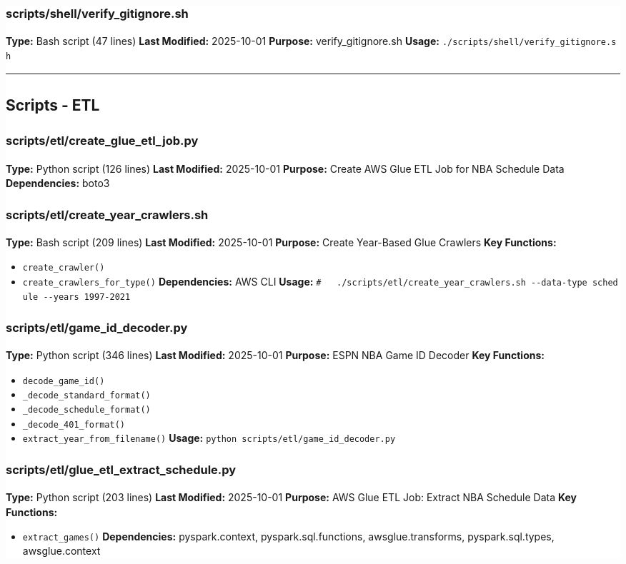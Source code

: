 ### scripts/shell/verify_gitignore.sh

**Type:** Bash script (47 lines)
**Last Modified:** 2025-10-01
**Purpose:** verify_gitignore.sh
**Usage:** `./scripts/shell/verify_gitignore.sh`

---

## Scripts - ETL

### scripts/etl/create_glue_etl_job.py

**Type:** Python script (126 lines)
**Last Modified:** 2025-10-01
**Purpose:** Create AWS Glue ETL Job for NBA Schedule Data
**Dependencies:** boto3

### scripts/etl/create_year_crawlers.sh

**Type:** Bash script (209 lines)
**Last Modified:** 2025-10-01
**Purpose:** Create Year-Based Glue Crawlers
**Key Functions:**
- `create_crawler()`
- `create_crawlers_for_type()`
**Dependencies:** AWS CLI
**Usage:** `#   ./scripts/etl/create_year_crawlers.sh --data-type schedule --years 1997-2021`

### scripts/etl/game_id_decoder.py

**Type:** Python script (346 lines)
**Last Modified:** 2025-10-01
**Purpose:** ESPN NBA Game ID Decoder
**Key Functions:**
- `decode_game_id()`
- `_decode_standard_format()`
- `_decode_schedule_format()`
- `_decode_401_format()`
- `extract_year_from_filename()`
**Usage:** `python scripts/etl/game_id_decoder.py`

### scripts/etl/glue_etl_extract_schedule.py

**Type:** Python script (203 lines)
**Last Modified:** 2025-10-01
**Purpose:** AWS Glue ETL Job: Extract NBA Schedule Data
**Key Functions:**
- `extract_games()`
**Dependencies:** pyspark.context, pyspark.sql.functions, awsglue.transforms, pyspark.sql.types, awsglue.context
